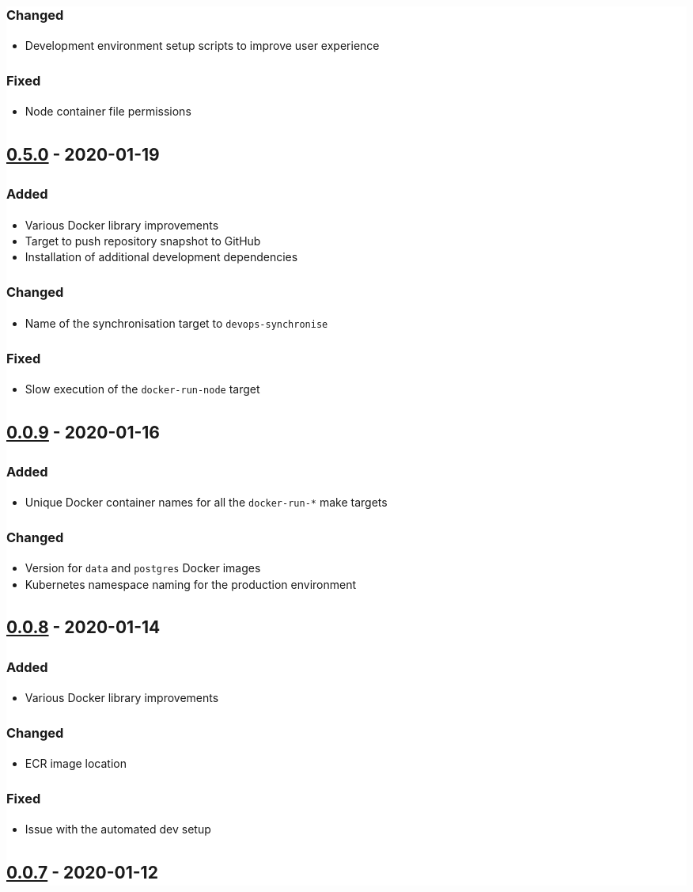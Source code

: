 ### Changed

- Development environment setup scripts to improve user experience

### Fixed

- Node container file permissions

## [0.5.0] - 2020-01-19

### Added

- Various Docker library improvements
- Target to push repository snapshot to GitHub
- Installation of additional development dependencies

### Changed

- Name of the synchronisation target to `devops-synchronise`

### Fixed

- Slow execution of the `docker-run-node` target

## [0.0.9] - 2020-01-16

### Added

- Unique Docker container names for all the `docker-run-*` make targets

### Changed

- Version for `data` and `postgres` Docker images
- Kubernetes namespace naming for the production environment

## [0.0.8] - 2020-01-14

### Added

- Various Docker library improvements

### Changed

- ECR image location

### Fixed

- Issue with the automated dev setup

## [0.0.7] - 2020-01-12


[unreleased]: https://github.com/nhsd-ddce/make-devops/compare/v0.7.3...master
[0.7.3]: https://github.com/nhsd-ddce/make-devops/compare/v0.7.2...v0.7.3
[0.7.2]: https://github.com/nhsd-ddce/make-devops/compare/v0.7.1...v0.7.2
[0.7.1]: https://github.com/nhsd-ddce/make-devops/compare/v0.7.0...v0.7.1
[0.7.0]: https://github.com/nhsd-ddce/make-devops/compare/v0.6.7...v0.7.0
[0.6.7]: https://github.com/nhsd-ddce/make-devops/compare/v0.6.6...v0.6.7
[0.6.6]: https://github.com/nhsd-ddce/make-devops/compare/v0.6.5...v0.6.6
[0.6.5]: https://github.com/nhsd-ddce/make-devops/compare/v0.6.0...v0.6.5
[0.6.0]: https://gitlab.mgmt.texasplatform.uk/uec/tools/make-devops/compare/v0.5.6...v0.6.0
[0.5.6]: https://gitlab.mgmt.texasplatform.uk/uec/tools/make-devops/compare/v0.5.5...v0.5.6
[0.5.5]: https://gitlab.mgmt.texasplatform.uk/uec/tools/make-devops/compare/v0.5.4...v0.5.5
[0.5.4]: https://gitlab.mgmt.texasplatform.uk/uec/tools/make-devops/compare/v0.5.3...v0.5.4
[0.5.3]: https://gitlab.mgmt.texasplatform.uk/uec/tools/make-devops/compare/v0.5.2...v0.5.3
[0.5.2]: https://gitlab.mgmt.texasplatform.uk/uec/tools/make-devops/compare/v0.5.1...v0.5.2
[0.5.1]: https://gitlab.mgmt.texasplatform.uk/uec/tools/make-devops/compare/v0.5.0...v0.5.1
[0.5.0]: https://gitlab.mgmt.texasplatform.uk/uec/tools/make-devops/compare/v0.0.9...v0.5.0
[0.0.9]: https://gitlab.mgmt.texasplatform.uk/uec/tools/make-devops/compare/v0.0.8...v0.0.9
[0.0.8]: https://gitlab.mgmt.texasplatform.uk/uec/tools/make-devops/compare/v0.0.7...v0.0.8
[0.0.7]: https://gitlab.mgmt.texasplatform.uk/uec/tools/make-devops/compare/v0.0.6...v0.0.7
[0.0.6]: https://gitlab.mgmt.texasplatform.uk/uec/tools/make-devops/compare/v0.0.5...v0.0.6
[0.0.5]: https://gitlab.mgmt.texasplatform.uk/uec/tools/make-devops/compare/v0.0.4...v0.0.5
[0.0.4]: https://gitlab.mgmt.texasplatform.uk/uec/tools/make-devops/compare/v0.0.3...v0.0.4
[0.0.3]: https://gitlab.mgmt.texasplatform.uk/uec/tools/make-devops/compare/v0.0.2...v0.0.3
[0.0.2]: https://gitlab.mgmt.texasplatform.uk/uec/tools/make-devops/compare/v0.0.1...v0.0.2
[0.0.1]: https://gitlab.mgmt.texasplatform.uk/uec/tools/make-devops/tree/v0.0.1